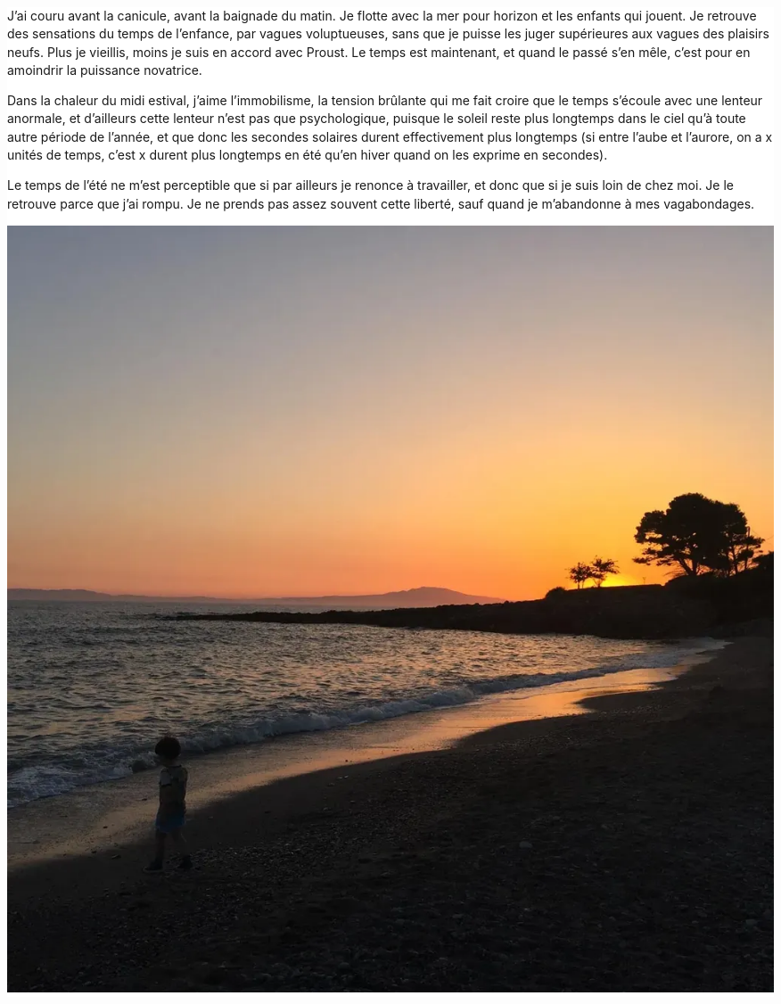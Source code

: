 J’ai couru avant la canicule, avant la baignade du matin. Je flotte avec la mer pour horizon et les enfants qui jouent. Je retrouve des sensations du temps de l’enfance, par vagues voluptueuses, sans que je puisse les juger supérieures aux vagues des plaisirs neufs. Plus je vieillis, moins je suis en accord avec Proust. Le temps est maintenant, et quand le passé s’en mêle, c’est pour en amoindrir la puissance novatrice.

Dans la chaleur du midi estival, j’aime l’immobilisme, la tension brûlante qui me fait croire que le temps s’écoule avec une lenteur anormale, et d’ailleurs cette lenteur n’est pas que psychologique, puisque le soleil reste plus longtemps dans le ciel qu’à toute autre période de l’année, et que donc les secondes solaires durent effectivement plus longtemps (si entre l’aube et l’aurore, on a x unités de temps, c’est x durent plus longtemps en été qu’en hiver quand on les exprime en secondes).

Le temps de l’été ne m’est perceptible que si par ailleurs je renonce à travailler, et donc que si je suis loin de chez moi. Je le retrouve parce que j’ai rompu. Je ne prends pas assez souvent cette liberté, sauf quand je m’abandonne à mes vagabondages.

![Soir](_i/701.webp)
